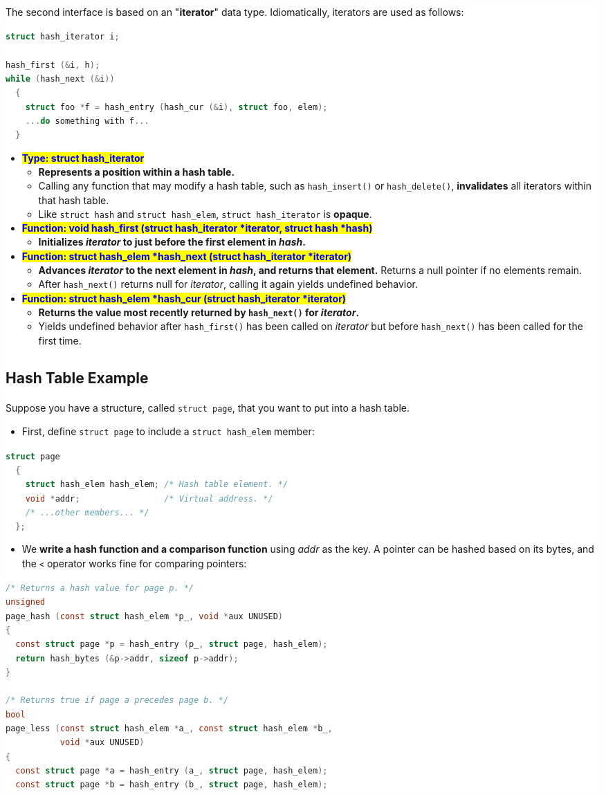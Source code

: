 The second interface is based on an "**iterator**" data type. Idiomatically, iterators are used as follows:

```c
struct hash_iterator i;

hash_first (&i, h);
while (hash_next (&i))
  {
    struct foo *f = hash_entry (hash_cur (&i), struct foo, elem);
    ...do something with f...
  }
```

* <mark style="color:blue;">**Type: struct hash\_iterator**</mark>
  * **Represents a position within a hash table.**&#x20;
  * Calling any function that may modify a hash table, such as `hash_insert()` or `hash_delete()`, **invalidates** all iterators within that hash table.
  * Like `struct hash` and `struct hash_elem`, `struct hash_iterator` is **opaque**.
* <mark style="color:blue;">**Function: void hash\_first (struct hash\_iterator \*iterator, struct hash \*hash)**</mark>
  * **Initializes **_**iterator**_** to just before the first element in **_**hash**_**.**
* <mark style="color:blue;">**Function: struct hash\_elem \*hash\_next (struct hash\_iterator \*iterator)**</mark>
  * **Advances **_**iterator**_** to the next element in **_**hash**_**, and returns that element.** Returns a null pointer if no elements remain.&#x20;
  * After `hash_next()` returns null for _iterator_, calling it again yields undefined behavior.
* <mark style="color:blue;">**Function: struct hash\_elem \*hash\_cur (struct hash\_iterator \*iterator)**</mark>
  * **Returns the value most recently returned by `hash_next()` for **_**iterator**_**.**
  * Yields undefined behavior after `hash_first()` has been called on _iterator_ but before `hash_next()` has been called for the first time.

## Hash Table Example

Suppose you have a structure, called `struct page`, that you want to put into a hash table.&#x20;

* First, define `struct page` to include a `struct hash_elem` member:

```c
struct page
  {
    struct hash_elem hash_elem; /* Hash table element. */
    void *addr;                 /* Virtual address. */
    /* ...other members... */
  };
```

* We **write a hash function and a comparison function** using _addr_ as the key. A pointer can be hashed based on its bytes, and the `<` operator works fine for comparing pointers:

```c
/* Returns a hash value for page p. */
unsigned
page_hash (const struct hash_elem *p_, void *aux UNUSED)
{
  const struct page *p = hash_entry (p_, struct page, hash_elem);
  return hash_bytes (&p->addr, sizeof p->addr);
}

/* Returns true if page a precedes page b. */
bool
page_less (const struct hash_elem *a_, const struct hash_elem *b_,
           void *aux UNUSED)
{
  const struct page *a = hash_entry (a_, struct page, hash_elem);
  const struct page *b = hash_entry (b_, struct page, hash_elem);
```